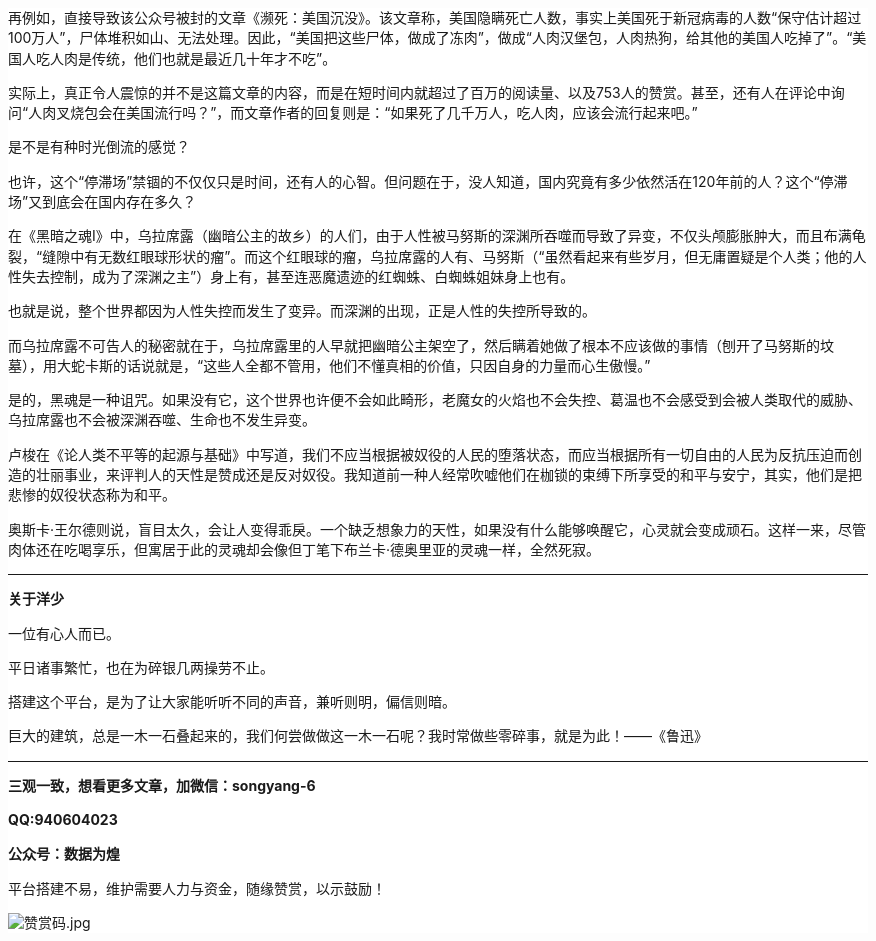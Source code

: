 再例如，直接导致该公众号被封的文章《濒死：美国沉没》。该文章称，美国隐瞒死亡人数，事实上美国死于新冠病毒的人数“保守估计超过100万人”，尸体堆积如山、无法处理。因此，“美国把这些尸体，做成了冻肉”，做成“人肉汉堡包，人肉热狗，给其他的美国人吃掉了”。“美国人吃人肉是传统，他们也就是最近几十年才不吃”。

实际上，真正令人震惊的并不是这篇文章的内容，而是在短时间内就超过了百万的阅读量、以及753人的赞赏。甚至，还有人在评论中询问“人肉叉烧包会在美国流行吗？”，而文章作者的回复则是：“如果死了几千万人，吃人肉，应该会流行起来吧。”

是不是有种时光倒流的感觉？

也许，这个“停滞场”禁锢的不仅仅只是时间，还有人的心智。但问题在于，没人知道，国内究竟有多少依然活在120年前的人？这个“停滞场”又到底会在国内存在多久？

在《黑暗之魂I》中，乌拉席露（幽暗公主的故乡）的人们，由于人性被马努斯的深渊所吞噬而导致了异变，不仅头颅膨胀肿大，而且布满龟裂，“缝隙中有无数红眼球形状的瘤”。而这个红眼球的瘤，乌拉席露的人有、马努斯（“虽然看起来有些岁月，但无庸置疑是个人类；他的人性失去控制，成为了深渊之主”）身上有，甚至连恶魔遗迹的红蜘蛛、白蜘蛛姐妹身上也有。

也就是说，整个世界都因为人性失控而发生了变异。而深渊的出现，正是人性的失控所导致的。

而乌拉席露不可告人的秘密就在于，乌拉席露里的人早就把幽暗公主架空了，然后瞒着她做了根本不应该做的事情（刨开了马努斯的坟墓），用大蛇卡斯的话说就是，“这些人全都不管用，他们不懂真相的价值，只因自身的力量而心生傲慢。”

是的，黑魂是一种诅咒。如果没有它，这个世界也许便不会如此畸形，老魔女的火焰也不会失控、葛温也不会感受到会被人类取代的威胁、乌拉席露也不会被深渊吞噬、生命也不发生异变。

卢梭在《论人类不平等的起源与基础》中写道，我们不应当根据被奴役的人民的堕落状态，而应当根据所有一切自由的人民为反抗压迫而创造的壮丽事业，来评判人的天性是赞成还是反对奴役。我知道前一种人经常吹嘘他们在枷锁的束缚下所享受的和平与安宁，其实，他们是把悲惨的奴役状态称为和平。

奥斯卡·王尔德则说，盲目太久，会让人变得乖戾。一个缺乏想象力的天性，如果没有什么能够唤醒它，心灵就会变成顽石。这样一来，尽管肉体还在吃喝享乐，但寓居于此的灵魂却会像但丁笔下布兰卡·德奥里亚的灵魂一样，全然死寂。
- - -
**关于洋少**

一位有心人而已。

平日诸事繁忙，也在为碎银几两操劳不止。

搭建这个平台，是为了让大家能听听不同的声音，兼听则明，偏信则暗。

巨大的建筑，总是一木一石叠起来的，我们何尝做做这一木一石呢？我时常做些零碎事，就是为此！——《鲁迅》

---

**三观一致，想看更多文章，加微信：songyang-6**

**QQ:940604023**

**公众号：数据为煌** 

平台搭建不易，维护需要人力与资金，随缘赞赏，以示鼓励！

![赞赏码.jpg](/images/zanshang.jpg)